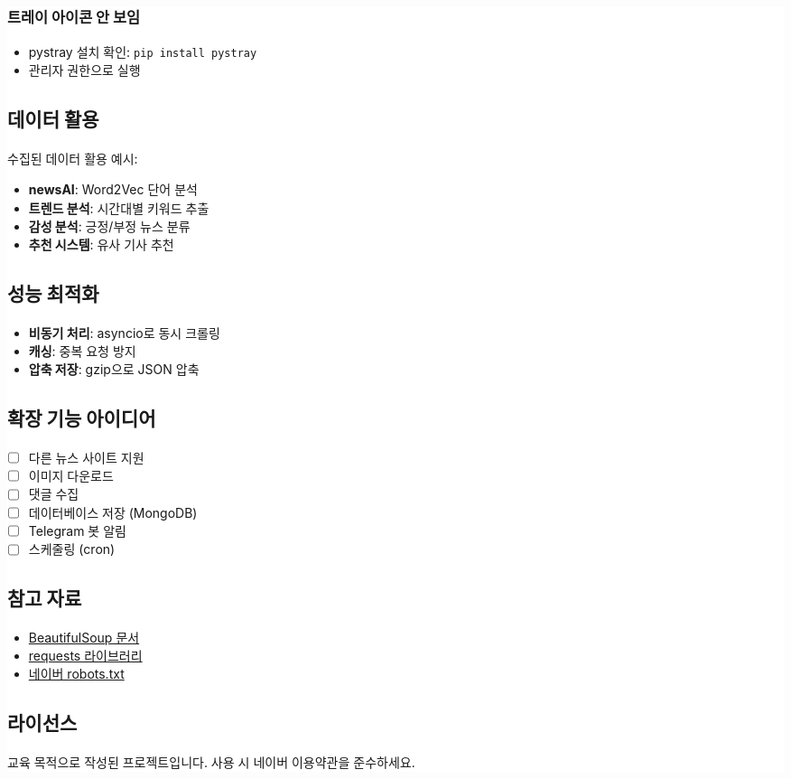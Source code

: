 ### 트레이 아이콘 안 보임

- pystray 설치 확인: `pip install pystray`
- 관리자 권한으로 실행

## 데이터 활용

수집된 데이터 활용 예시:

- **newsAI**: Word2Vec 단어 분석
- **트렌드 분석**: 시간대별 키워드 추출
- **감성 분석**: 긍정/부정 뉴스 분류
- **추천 시스템**: 유사 기사 추천

## 성능 최적화

- **비동기 처리**: asyncio로 동시 크롤링
- **캐싱**: 중복 요청 방지
- **압축 저장**: gzip으로 JSON 압축

## 확장 기능 아이디어

- [ ] 다른 뉴스 사이트 지원
- [ ] 이미지 다운로드
- [ ] 댓글 수집
- [ ] 데이터베이스 저장 (MongoDB)
- [ ] Telegram 봇 알림
- [ ] 스케줄링 (cron)

## 참고 자료

- [BeautifulSoup 문서](https://www.crummy.com/software/BeautifulSoup/)
- [requests 라이브러리](https://docs.python-requests.org/)
- [네이버 robots.txt](https://www.naver.com/robots.txt)

## 라이선스

교육 목적으로 작성된 프로젝트입니다. 사용 시 네이버 이용약관을 준수하세요.
